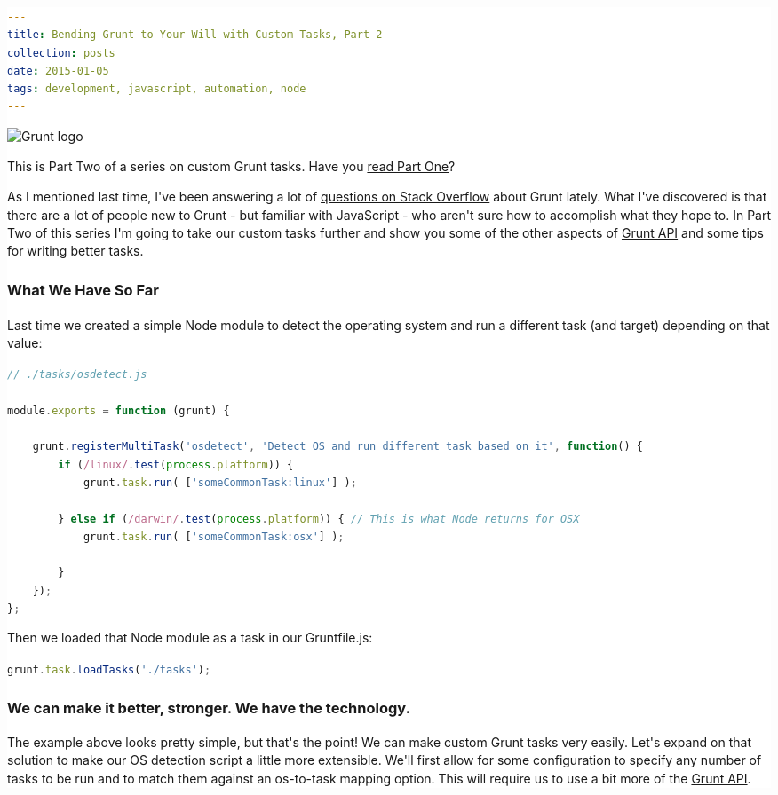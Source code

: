 ```yaml
---
title: Bending Grunt to Your Will with Custom Tasks, Part 2
collection: posts
date: 2015-01-05
tags: development, javascript, automation, node
---
```



<img src='/images/grunt-logo.png' alt='Grunt logo' class='right' style='width:12em; margin-top:-2em; padding-top:0;'>

This is Part Two of a series on custom Grunt tasks. Have you [read Part One](/bending-grunt-to-your-will-with-custom-tasks-part-1)?

As I mentioned last time, I've been answering a lot of [questions on Stack Overflow](http://stackoverflow.com/questions/tagged/gruntjs) about Grunt lately. What I've discovered is that there are a lot of people new to Grunt - but familiar with JavaScript - who aren't sure how to accomplish what they hope to. In Part Two of this series I'm going to take our custom tasks further and show you some of the other aspects of [Grunt API](http://gruntjs.com/api/grunt) and some tips for writing better tasks.

### What We Have So Far

Last time we created a simple Node module to detect the operating system and run a different task (and target) depending on that value:

```javascript
// ./tasks/osdetect.js

module.exports = function (grunt) {

    grunt.registerMultiTask('osdetect', 'Detect OS and run different task based on it', function() {
        if (/linux/.test(process.platform)) {
            grunt.task.run( ['someCommonTask:linux'] );

        } else if (/darwin/.test(process.platform)) { // This is what Node returns for OSX
            grunt.task.run( ['someCommonTask:osx'] );

        }
    });
};
```

Then we loaded that Node module as a task in our Gruntfile.js:

```javascript
grunt.task.loadTasks('./tasks');
```

### We can make it better, stronger. We have the technology.

The example above looks pretty simple, but that's the point! We can make custom Grunt tasks very easily. Let's expand on that solution to make our OS detection script a little more extensible. We'll first allow for some configuration to specify any number of tasks to be run and to match them against an os-to-task mapping option. This will require us to use a bit more of the [Grunt API](http://gruntjs.com/api/grunt).
